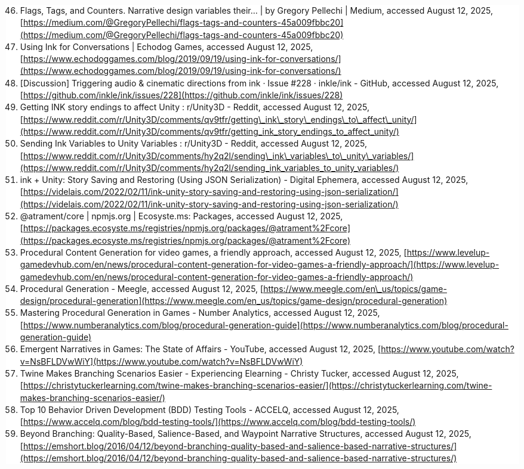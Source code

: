 46. Flags, Tags, and Counters. Narrative design variables their… | by Gregory Pellechi | Medium, accessed August 12, 2025, [https://medium.com/@GregoryPellechi/flags-tags-and-counters-45a009fbbc20](https://medium.com/@GregoryPellechi/flags-tags-and-counters-45a009fbbc20)  
47. Using Ink for Conversations | Echodog Games, accessed August 12, 2025, [https://www.echodoggames.com/blog/2019/09/19/using-ink-for-conversations/](https://www.echodoggames.com/blog/2019/09/19/using-ink-for-conversations/)  
48. \[Discussion\] Triggering audio & cinematic directions from ink · Issue \#228 · inkle/ink \- GitHub, accessed August 12, 2025, [https://github.com/inkle/ink/issues/228](https://github.com/inkle/ink/issues/228)  
49. Getting INK story endings to affect Unity : r/Unity3D \- Reddit, accessed August 12, 2025, [https://www.reddit.com/r/Unity3D/comments/qv9tfr/getting\_ink\_story\_endings\_to\_affect\_unity/](https://www.reddit.com/r/Unity3D/comments/qv9tfr/getting_ink_story_endings_to_affect_unity/)  
50. Sending Ink Variables to Unity Variables : r/Unity3D \- Reddit, accessed August 12, 2025, [https://www.reddit.com/r/Unity3D/comments/hy2q2l/sending\_ink\_variables\_to\_unity\_variables/](https://www.reddit.com/r/Unity3D/comments/hy2q2l/sending_ink_variables_to_unity_variables/)  
51. ink \+ Unity: Story Saving and Restoring (Using JSON Serialization) \- Digital Ephemera, accessed August 12, 2025, [https://videlais.com/2022/02/11/ink-unity-story-saving-and-restoring-using-json-serialization/](https://videlais.com/2022/02/11/ink-unity-story-saving-and-restoring-using-json-serialization/)  
52. @atrament/core | npmjs.org | Ecosyste.ms: Packages, accessed August 12, 2025, [https://packages.ecosyste.ms/registries/npmjs.org/packages/@atrament%2Fcore](https://packages.ecosyste.ms/registries/npmjs.org/packages/@atrament%2Fcore)  
53. Procedural Content Generation for video games, a friendly approach, accessed August 12, 2025, [https://www.levelup-gamedevhub.com/en/news/procedural-content-generation-for-video-games-a-friendly-approach/](https://www.levelup-gamedevhub.com/en/news/procedural-content-generation-for-video-games-a-friendly-approach/)  
54. Procedural Generation \- Meegle, accessed August 12, 2025, [https://www.meegle.com/en\_us/topics/game-design/procedural-generation](https://www.meegle.com/en_us/topics/game-design/procedural-generation)  
55. Mastering Procedural Generation in Games \- Number Analytics, accessed August 12, 2025, [https://www.numberanalytics.com/blog/procedural-generation-guide](https://www.numberanalytics.com/blog/procedural-generation-guide)  
56. Emergent Narratives in Games: The State of Affairs \- YouTube, accessed August 12, 2025, [https://www.youtube.com/watch?v=NsBFLDVwWiY](https://www.youtube.com/watch?v=NsBFLDVwWiY)  
57. Twine Makes Branching Scenarios Easier \- Experiencing Elearning \- Christy Tucker, accessed August 12, 2025, [https://christytuckerlearning.com/twine-makes-branching-scenarios-easier/](https://christytuckerlearning.com/twine-makes-branching-scenarios-easier/)  
58. Top 10 Behavior Driven Development (BDD) Testing Tools \- ACCELQ, accessed August 12, 2025, [https://www.accelq.com/blog/bdd-testing-tools/](https://www.accelq.com/blog/bdd-testing-tools/)  
59. Beyond Branching: Quality-Based, Salience-Based, and Waypoint Narrative Structures, accessed August 12, 2025, [https://emshort.blog/2016/04/12/beyond-branching-quality-based-and-salience-based-narrative-structures/](https://emshort.blog/2016/04/12/beyond-branching-quality-based-and-salience-based-narrative-structures/)
